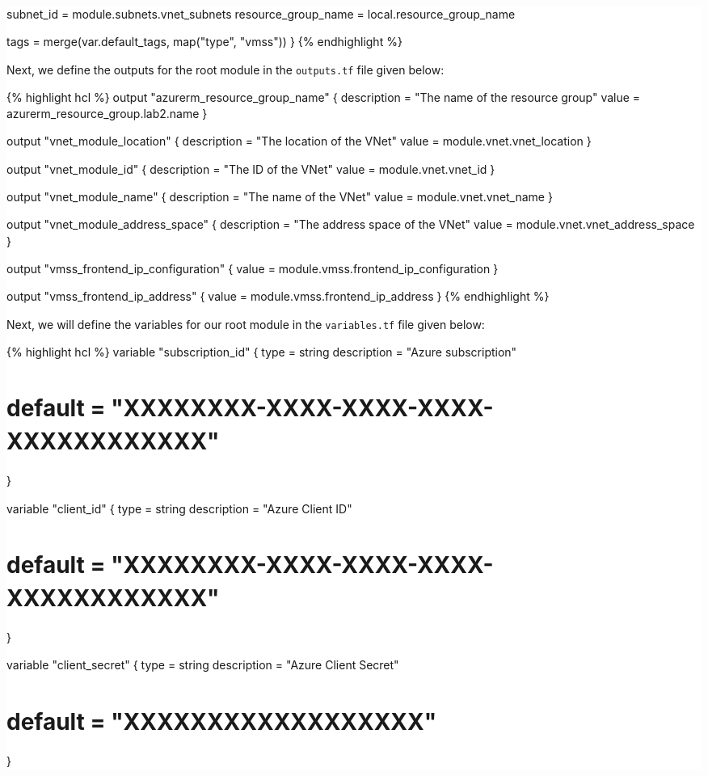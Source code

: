   subnet_id           = module.subnets.vnet_subnets
  resource_group_name = local.resource_group_name

  tags = merge(var.default_tags, map("type", "vmss"))
}
{% endhighlight %}

Next, we define the outputs for the root module in the `outputs.tf` file given below:

{% highlight hcl %}
output "azurerm_resource_group_name" {
 description = "The name of the resource group"
 value       = azurerm_resource_group.lab2.name
}

output "vnet_module_location" {
 description = "The location of the VNet"
 value       = module.vnet.vnet_location
}

output "vnet_module_id" {
 description = "The ID of the VNet"
 value       = module.vnet.vnet_id
}

output "vnet_module_name" {
 description = "The name of the VNet"
 value       = module.vnet.vnet_name
}

output "vnet_module_address_space" {
 description = "The address space of the VNet"
 value       = module.vnet.vnet_address_space
}

output "vmss_frontend_ip_configuration" {
 value = module.vmss.frontend_ip_configuration
}

output "vmss_frontend_ip_address" {
 value = module.vmss.frontend_ip_address
}
{% endhighlight %}

Next, we will define the variables for our root module in the `variables.tf` file given below:

{% highlight hcl %}
variable "subscription_id" {
 type        = string
 description = "Azure subscription"
 # default = "XXXXXXXX-XXXX-XXXX-XXXX-XXXXXXXXXXXX"
}

variable "client_id" {
 type        = string
 description = "Azure Client ID"
 # default = "XXXXXXXX-XXXX-XXXX-XXXX-XXXXXXXXXXXX"
}

variable "client_secret" {
 type        = string
 description = "Azure Client Secret"
 # default = "XXXXXXXXXXXXXXXXXX"
}

